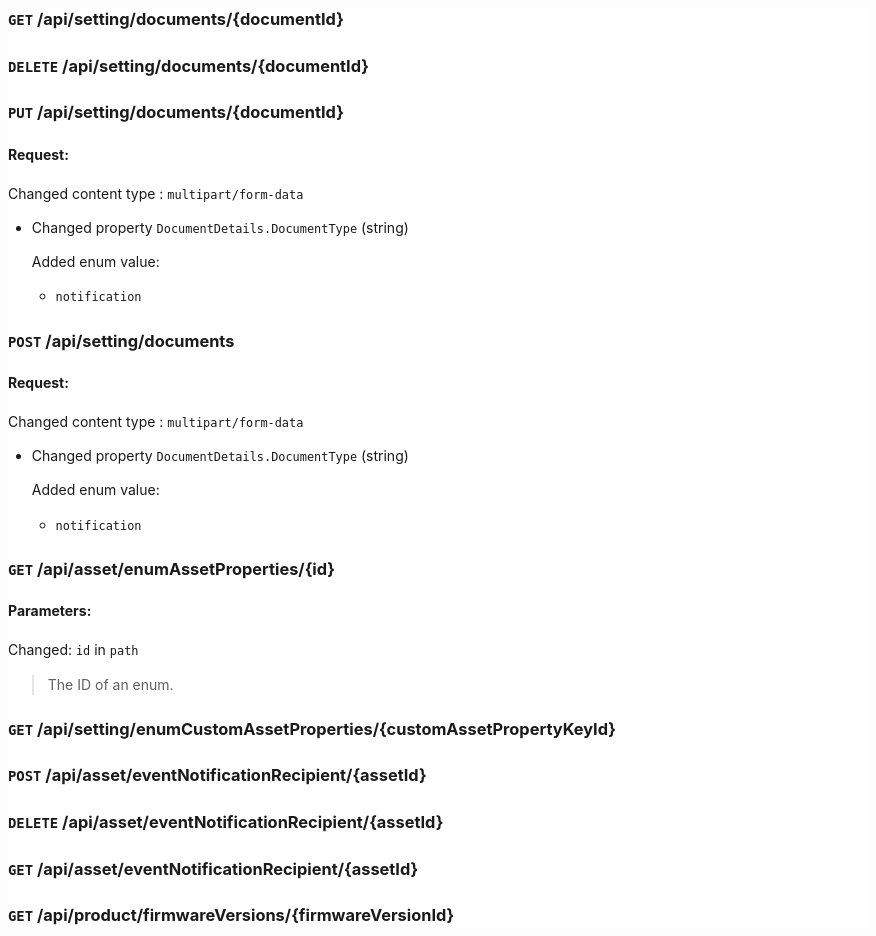 
### `GET` /api/setting/documents/{documentId}


### `DELETE` /api/setting/documents/{documentId}


### `PUT` /api/setting/documents/{documentId}


#### Request:

Changed content type : `multipart/form-data`

* Changed property `DocumentDetails.DocumentType` (string)

    Added enum value:

    * `notification`
### `POST` /api/setting/documents


#### Request:

Changed content type : `multipart/form-data`

* Changed property `DocumentDetails.DocumentType` (string)

    Added enum value:

    * `notification`
### `GET` /api/asset/enumAssetProperties/{id}


#### Parameters:

Changed: `id` in `path`
> The ID of an enum.


### `GET` /api/setting/enumCustomAssetProperties/{customAssetPropertyKeyId}


### `POST` /api/asset/eventNotificationRecipient/{assetId}


### `DELETE` /api/asset/eventNotificationRecipient/{assetId}


### `GET` /api/asset/eventNotificationRecipient/{assetId}


### `GET` /api/product/firmwareVersions/{firmwareVersionId}

